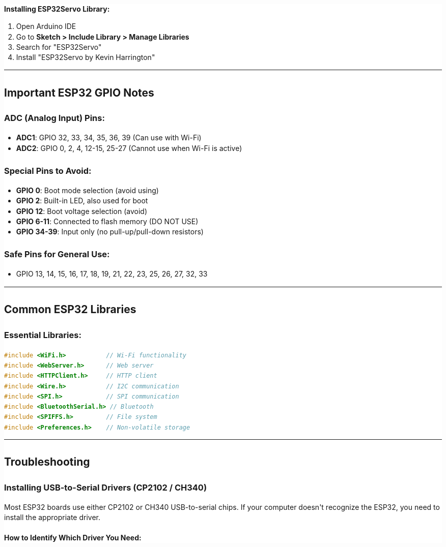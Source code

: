 **Installing ESP32Servo Library:**
1. Open Arduino IDE
2. Go to **Sketch > Include Library > Manage Libraries**
3. Search for "ESP32Servo"
4. Install "ESP32Servo by Kevin Harrington"
---

## Important ESP32 GPIO Notes

### ADC (Analog Input) Pins:
- **ADC1**: GPIO 32, 33, 34, 35, 36, 39 (Can use with Wi-Fi)
- **ADC2**: GPIO 0, 2, 4, 12-15, 25-27 (Cannot use when Wi-Fi is active)

### Special Pins to Avoid:
- **GPIO 0**: Boot mode selection (avoid using)
- **GPIO 2**: Built-in LED, also used for boot
- **GPIO 12**: Boot voltage selection (avoid)
- **GPIO 6-11**: Connected to flash memory (DO NOT USE)
- **GPIO 34-39**: Input only (no pull-up/pull-down resistors)

### Safe Pins for General Use:
- GPIO 13, 14, 15, 16, 17, 18, 19, 21, 22, 23, 25, 26, 27, 32, 33

---

## Common ESP32 Libraries

### Essential Libraries:
```cpp
#include <WiFi.h>           // Wi-Fi functionality
#include <WebServer.h>      // Web server
#include <HTTPClient.h>     // HTTP client
#include <Wire.h>           // I2C communication
#include <SPI.h>            // SPI communication
#include <BluetoothSerial.h> // Bluetooth
#include <SPIFFS.h>         // File system
#include <Preferences.h>    // Non-volatile storage
```

---

## Troubleshooting
### Installing USB-to-Serial Drivers (CP2102 / CH340)

Most ESP32 boards use either CP2102 or CH340 USB-to-serial chips. If your computer doesn't recognize the ESP32, you need to install the appropriate driver.

#### How to Identify Which Driver You Need:
